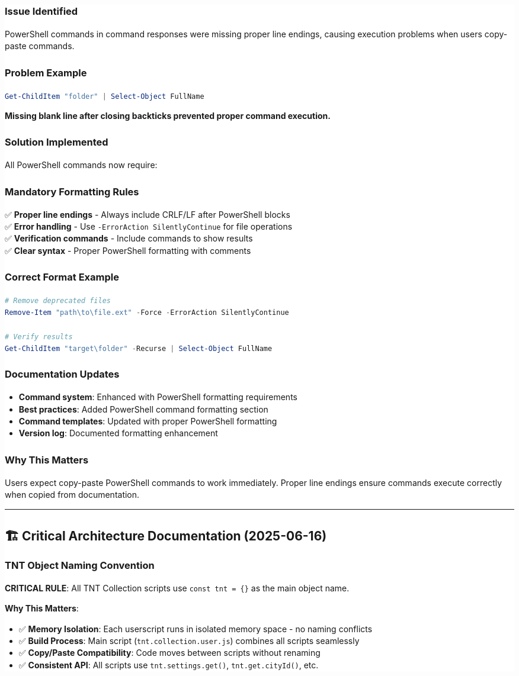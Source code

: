 ### **Issue Identified**
PowerShell commands in command responses were missing proper line endings, causing execution problems when users copy-paste commands.

### **Problem Example**
```powershell
Get-ChildItem "folder" | Select-Object FullName
```
**Missing blank line after closing backticks prevented proper command execution.**

### **Solution Implemented**
All PowerShell commands now require:

### **Mandatory Formatting Rules**
✅ **Proper line endings** - Always include CRLF/LF after PowerShell blocks  
✅ **Error handling** - Use `-ErrorAction SilentlyContinue` for file operations  
✅ **Verification commands** - Include commands to show results  
✅ **Clear syntax** - Proper PowerShell formatting with comments  

### **Correct Format Example**
```powershell
# Remove deprecated files
Remove-Item "path\to\file.ext" -Force -ErrorAction SilentlyContinue

# Verify results
Get-ChildItem "target\folder" -Recurse | Select-Object FullName

```

### **Documentation Updates**
- **Command system**: Enhanced with PowerShell formatting requirements
- **Best practices**: Added PowerShell command formatting section
- **Command templates**: Updated with proper PowerShell formatting
- **Version log**: Documented formatting enhancement

### **Why This Matters**
Users expect copy-paste PowerShell commands to work immediately. Proper line endings ensure commands execute correctly when copied from documentation.

---

## 🏗️ **Critical Architecture Documentation** (2025-06-16)

### **TNT Object Naming Convention**
**CRITICAL RULE**: All TNT Collection scripts use `const tnt = {}` as the main object name.

**Why This Matters**:
- ✅ **Memory Isolation**: Each userscript runs in isolated memory space - no naming conflicts
- ✅ **Build Process**: Main script (`tnt.collection.user.js`) combines all scripts seamlessly  
- ✅ **Copy/Paste Compatibility**: Code moves between scripts without renaming
- ✅ **Consistent API**: All scripts use `tnt.settings.get()`, `tnt.get.cityId()`, etc.
